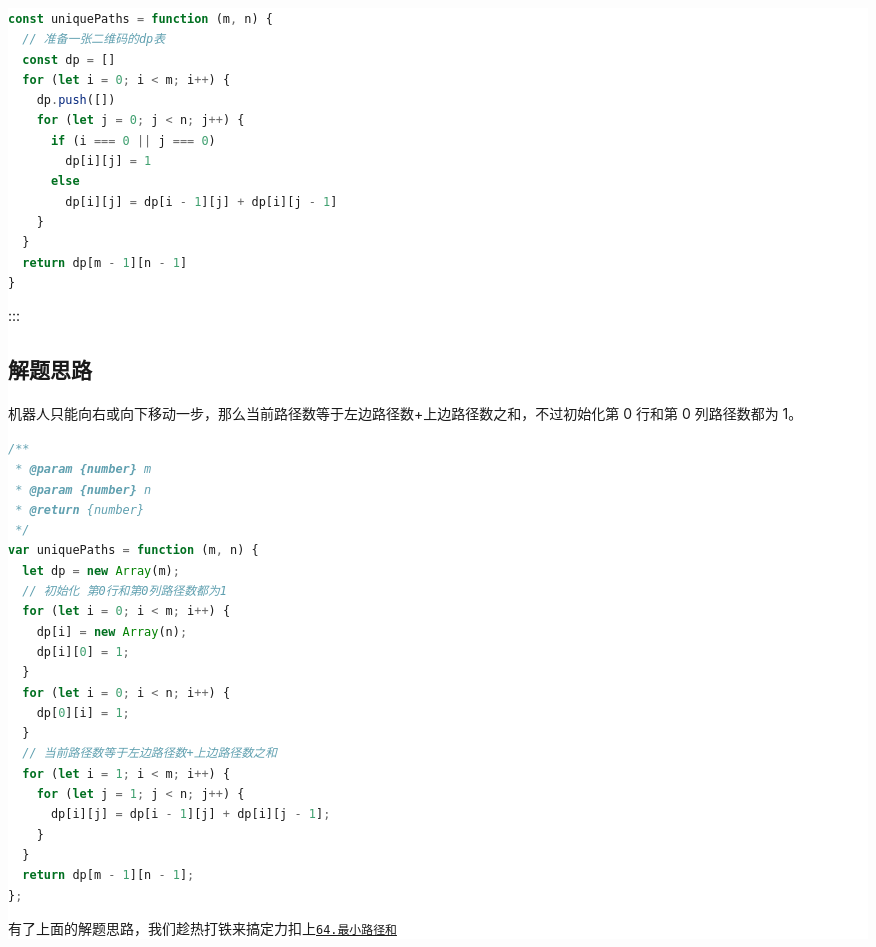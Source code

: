 
```js
const uniquePaths = function (m, n) {
  // 准备一张二维码的dp表
  const dp = []
  for (let i = 0; i < m; i++) {
    dp.push([])
    for (let j = 0; j < n; j++) {
      if (i === 0 || j === 0)
        dp[i][j] = 1
      else
        dp[i][j] = dp[i - 1][j] + dp[i][j - 1]
    }
  }
  return dp[m - 1][n - 1]
}
```
:::




## 解题思路

机器人只能向右或向下移动一步，那么当前路径数等于左边路径数+上边路径数之和，不过初始化第 0 行和第 0 列路径数都为 1。

```javascript
/**
 * @param {number} m
 * @param {number} n
 * @return {number}
 */
var uniquePaths = function (m, n) {
  let dp = new Array(m);
  // 初始化 第0行和第0列路径数都为1
  for (let i = 0; i < m; i++) {
    dp[i] = new Array(n);
    dp[i][0] = 1;
  }
  for (let i = 0; i < n; i++) {
    dp[0][i] = 1;
  }
  // 当前路径数等于左边路径数+上边路径数之和
  for (let i = 1; i < m; i++) {
    for (let j = 1; j < n; j++) {
      dp[i][j] = dp[i - 1][j] + dp[i][j - 1];
    }
  }
  return dp[m - 1][n - 1];
};
```

有了上面的解题思路，我们趁热打铁来搞定力扣上[`64.最小路径和`](./64.最小路径和.md)


